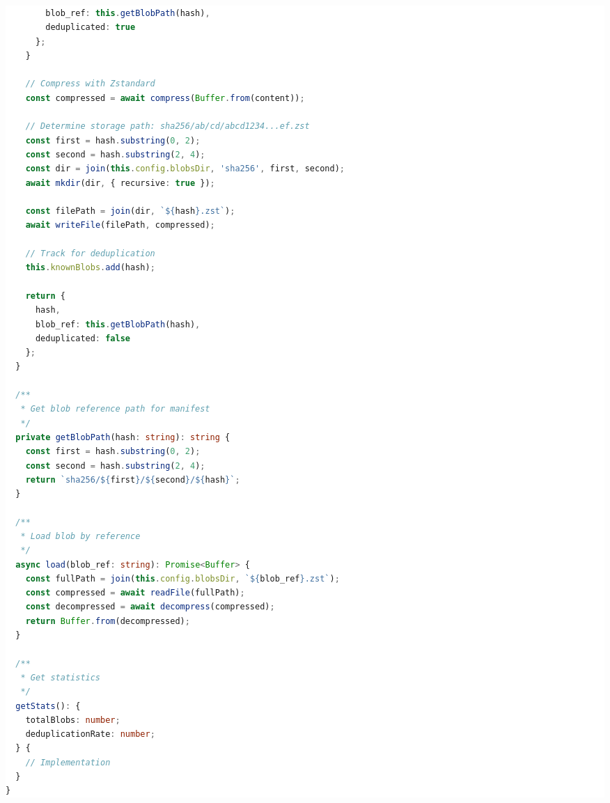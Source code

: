 ```typescript
        blob_ref: this.getBlobPath(hash),
        deduplicated: true
      };
    }
    
    // Compress with Zstandard
    const compressed = await compress(Buffer.from(content));
    
    // Determine storage path: sha256/ab/cd/abcd1234...ef.zst
    const first = hash.substring(0, 2);
    const second = hash.substring(2, 4);
    const dir = join(this.config.blobsDir, 'sha256', first, second);
    await mkdir(dir, { recursive: true });
    
    const filePath = join(dir, `${hash}.zst`);
    await writeFile(filePath, compressed);
    
    // Track for deduplication
    this.knownBlobs.add(hash);
    
    return {
      hash,
      blob_ref: this.getBlobPath(hash),
      deduplicated: false
    };
  }
  
  /**
   * Get blob reference path for manifest
   */
  private getBlobPath(hash: string): string {
    const first = hash.substring(0, 2);
    const second = hash.substring(2, 4);
    return `sha256/${first}/${second}/${hash}`;
  }
  
  /**
   * Load blob by reference
   */
  async load(blob_ref: string): Promise<Buffer> {
    const fullPath = join(this.config.blobsDir, `${blob_ref}.zst`);
    const compressed = await readFile(fullPath);
    const decompressed = await decompress(compressed);
    return Buffer.from(decompressed);
  }
  
  /**
   * Get statistics
   */
  getStats(): {
    totalBlobs: number;
    deduplicationRate: number;
  } {
    // Implementation
  }
}
```
